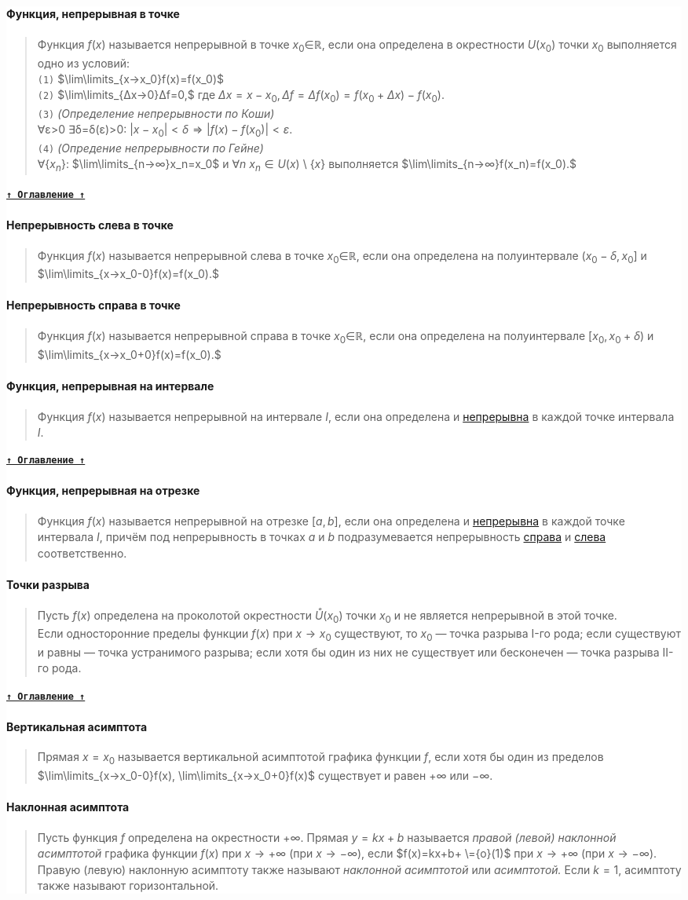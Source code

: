 #### Функция, непрерывная в точке

> Функция $f(x)$ называется непрерывной в точке $x_0$∈ℝ, если она определена в окрестности $U(x_0)$ точки $x_0$ выполняется одно из условий:
> <br>`(1)` $\lim\limits_{x→x_0}f(x)=f(x_0)$
> <br>`(2)` $\lim\limits_{Δx→0}Δf=0,$ где $Δx=x-x_0, Δf=Δf(x_0)=f(x_0+Δx)-f(x_0).$
> <br>`(3)` *(Определение непрерывности по Коши)* <br>
∀ε>0 ∃δ=δ(ε)>0: $|x-x_0| < δ ⇒ |f(x)-f(x_0)|<ε.$
> <br>`(4)` *(Опредение непрерывности по Гейне)* <br>
$∀\{x_n\}$: $\lim\limits_{n→∞}x_n=x_0$ и $∀n$ $x_n∈U(x)$ \ $\{x\}$ выполняется $\lim\limits_{n→∞}f(x_n)=f(x_0).$

[**`↑ Оглавление ↑`**](#оглавление)

#### Непрерывность слева в точке

> Функция $f(x)$ называется непрерывной слева в точке $x_0$∈ℝ, если она определена на полуинтервале $(x_0-δ, x_0]$ и $\lim\limits_{x→x_0-0}f(x)=f(x_0).$

#### Непрерывность справа в точке

> Функция $f(x)$ называется непрерывной справа в точке $x_0$∈ℝ, если она определена на полуинтервале $[x_0, x_0+δ)$ и $\lim\limits_{x→x_0+0}f(x)=f(x_0).$

#### Функция, непрерывная на интервале

> Функция $f(x)$ называется непрерывной на интервале $I$, если она определена и [непрерывна](#функция-непрерывная-в-точке) в каждой точке интервала $I.$

[**`↑ Оглавление ↑`**](#оглавление)

#### Функция, непрерывная на отрезке

> Функция $f(x)$ называется непрерывной на отрезке $[a, b]$, если она определена и [непрерывна](#функция-непрерывная-в-точке) в каждой точке интервала $I,$ причём под непрерывность в точках $a$ и $b$ подразумевается непрерывность [справа](#непрерывность-справа-в-точке) и [слева](#непрерывность-слева-в-точке) соответственно.

#### Точки разрыва

> Пусть $f(x)$ определена на проколотой окрестности $\mathring{U}(x_0)$ точки $x_0$ и не является непрерывной в этой точке.
<br> Если односторонние пределы функции $f(x)$ при $x→x_0$ существуют, то $x_0$ — точка разрыва I-го рода; если существуют и равны — точка устранимого разрыва; если хотя бы один из них не существует или бесконечен — точка разрыва II-го рода.

[**`↑ Оглавление ↑`**](#оглавление)

#### Вертикальная асимптота

> Прямая $x=x_0$ называется вертикальной асимптотой графика функции $f$, если хотя бы один из пределов $\lim\limits_{x→x_0-0}f(x), \lim\limits_{x→x_0+0}f(x)$ существует и равен $+∞$ или $-∞.$

#### Наклонная асимптота

> Пусть функция $f$ определена на окрестности $+∞.$ Прямая $y=kx+b$ называется *правой (левой) наклонной асимптотой* графика функции $f(x)$ при $x→+∞$ (при $x→-∞$), если $f(x)=kx+b+ \={o}(1)$ при $x→+∞$ (при $x→-∞$). Правую (левую) наклонную асимптоту также называют *наклонной асимптотой* или *асимптотой.* Если $k=1,$ асимптоту также называют горизонтальной.
